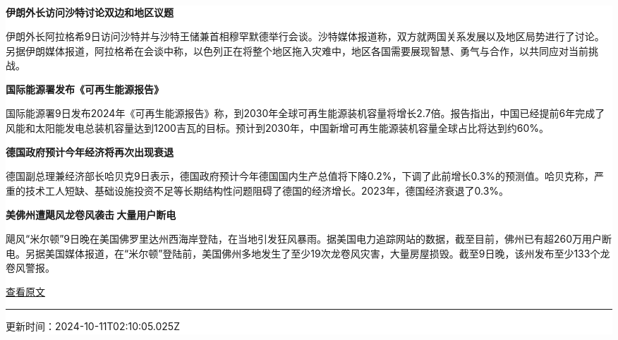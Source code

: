 **伊朗外长访问沙特讨论双边和地区议题**

伊朗外长阿拉格希9日访问沙特并与沙特王储兼首相穆罕默德举行会谈。沙特媒体报道称，双方就两国关系发展以及地区局势进行了讨论。另据伊朗媒体报道，阿拉格希在会谈中称，以色列正在将整个地区拖入灾难中，地区各国需要展现智慧、勇气与合作，以共同应对当前挑战。

**国际能源署发布《可再生能源报告》**

国际能源署9日发布2024年《可再生能源报告》称，到2030年全球可再生能源装机容量将增长2.7倍。报告指出，中国已经提前6年完成了风能和太阳能发电总装机容量达到1200吉瓦的目标。预计到2030年，中国新增可再生能源装机容量全球占比将达到约60%。

**德国政府预计今年经济将再次出现衰退**

德国副总理兼经济部长哈贝克9日表示，德国政府预计今年德国国内生产总值将下降0.2%，下调了此前增长0.3%的预测值。哈贝克称，严重的技术工人短缺、基础设施投资不足等长期结构性问题阻碍了德国的经济增长。2023年，德国经济衰退了0.3%。

**美佛州遭飓风龙卷风袭击 大量用户断电**

飓风“米尔顿”9日晚在美国佛罗里达州西海岸登陆，在当地引发狂风暴雨。据美国电力追踪网站的数据，截至目前，佛州已有超260万用户断电。另据美国媒体报道，在“米尔顿”登陆前，美国佛州多地发生了至少19次龙卷风灾害，大量房屋损毁。截至9日晚，该州发布至少133个龙卷风警报。

[查看原文](https://tv.cctv.com/2024/10/10/VIDElpPR2xbiUZQ6JVsGnFMQ241010.shtml)

---

更新时间：2024-10-11T02:10:05.025Z
